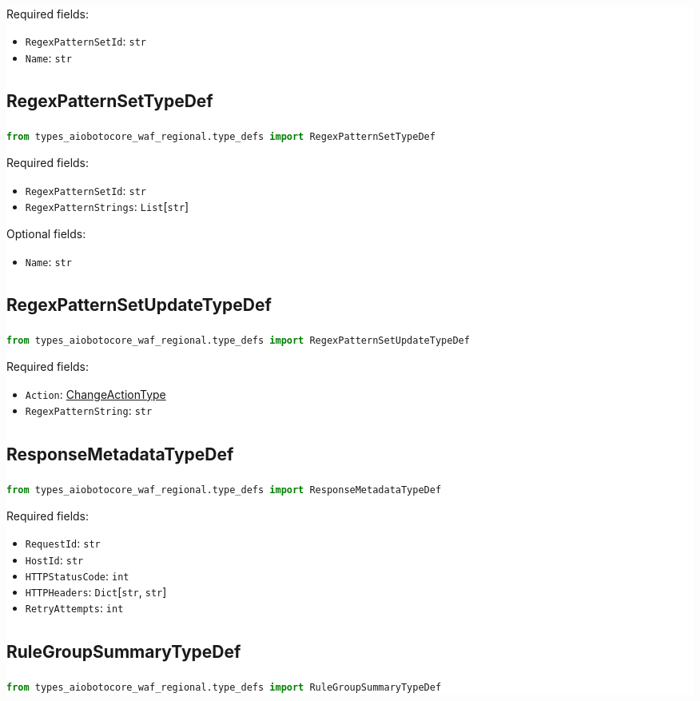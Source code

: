 Required fields:

- `RegexPatternSetId`: `str`
- `Name`: `str`

<a id="regexpatternsettypedef"></a>

## RegexPatternSetTypeDef

```python
from types_aiobotocore_waf_regional.type_defs import RegexPatternSetTypeDef
```

Required fields:

- `RegexPatternSetId`: `str`
- `RegexPatternStrings`: `List`\[`str`\]

Optional fields:

- `Name`: `str`

<a id="regexpatternsetupdatetypedef"></a>

## RegexPatternSetUpdateTypeDef

```python
from types_aiobotocore_waf_regional.type_defs import RegexPatternSetUpdateTypeDef
```

Required fields:

- `Action`: [ChangeActionType](./literals.md#changeactiontype)
- `RegexPatternString`: `str`

<a id="responsemetadatatypedef"></a>

## ResponseMetadataTypeDef

```python
from types_aiobotocore_waf_regional.type_defs import ResponseMetadataTypeDef
```

Required fields:

- `RequestId`: `str`
- `HostId`: `str`
- `HTTPStatusCode`: `int`
- `HTTPHeaders`: `Dict`\[`str`, `str`\]
- `RetryAttempts`: `int`

<a id="rulegroupsummarytypedef"></a>

## RuleGroupSummaryTypeDef

```python
from types_aiobotocore_waf_regional.type_defs import RuleGroupSummaryTypeDef
```
